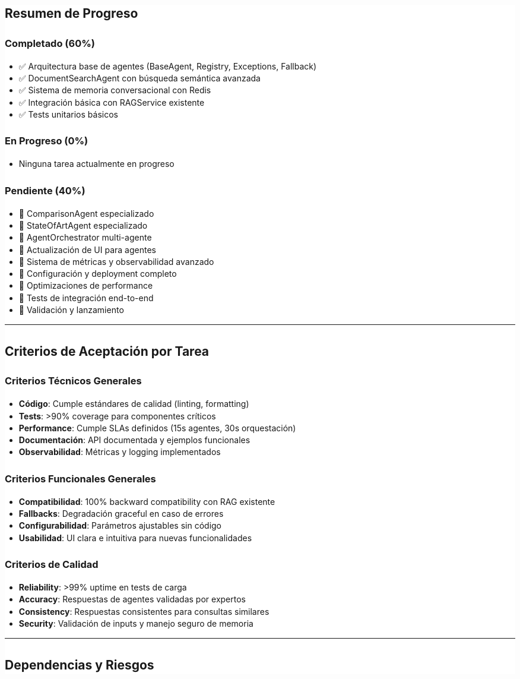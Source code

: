 ## Resumen de Progreso

### Completado (60%)
- ✅ Arquitectura base de agentes (BaseAgent, Registry, Exceptions, Fallback)
- ✅ DocumentSearchAgent con búsqueda semántica avanzada
- ✅ Sistema de memoria conversacional con Redis
- ✅ Integración básica con RAGService existente
- ✅ Tests unitarios básicos

### En Progreso (0%)
- Ninguna tarea actualmente en progreso

### Pendiente (40%)
- 🔲 ComparisonAgent especializado
- 🔲 StateOfArtAgent especializado  
- 🔲 AgentOrchestrator multi-agente
- 🔲 Actualización de UI para agentes
- 🔲 Sistema de métricas y observabilidad avanzado
- 🔲 Configuración y deployment completo
- 🔲 Optimizaciones de performance
- 🔲 Tests de integración end-to-end
- 🔲 Validación y lanzamiento

---

## Criterios de Aceptación por Tarea

### Criterios Técnicos Generales
- **Código**: Cumple estándares de calidad (linting, formatting)
- **Tests**: >90% coverage para componentes críticos
- **Performance**: Cumple SLAs definidos (15s agentes, 30s orquestación)
- **Documentación**: API documentada y ejemplos funcionales
- **Observabilidad**: Métricas y logging implementados

### Criterios Funcionales Generales
- **Compatibilidad**: 100% backward compatibility con RAG existente
- **Fallbacks**: Degradación graceful en caso de errores
- **Configurabilidad**: Parámetros ajustables sin código
- **Usabilidad**: UI clara e intuitiva para nuevas funcionalidades

### Criterios de Calidad
- **Reliability**: >99% uptime en tests de carga
- **Accuracy**: Respuestas de agentes validadas por expertos
- **Consistency**: Respuestas consistentes para consultas similares
- **Security**: Validación de inputs y manejo seguro de memoria

---

## Dependencias y Riesgos

